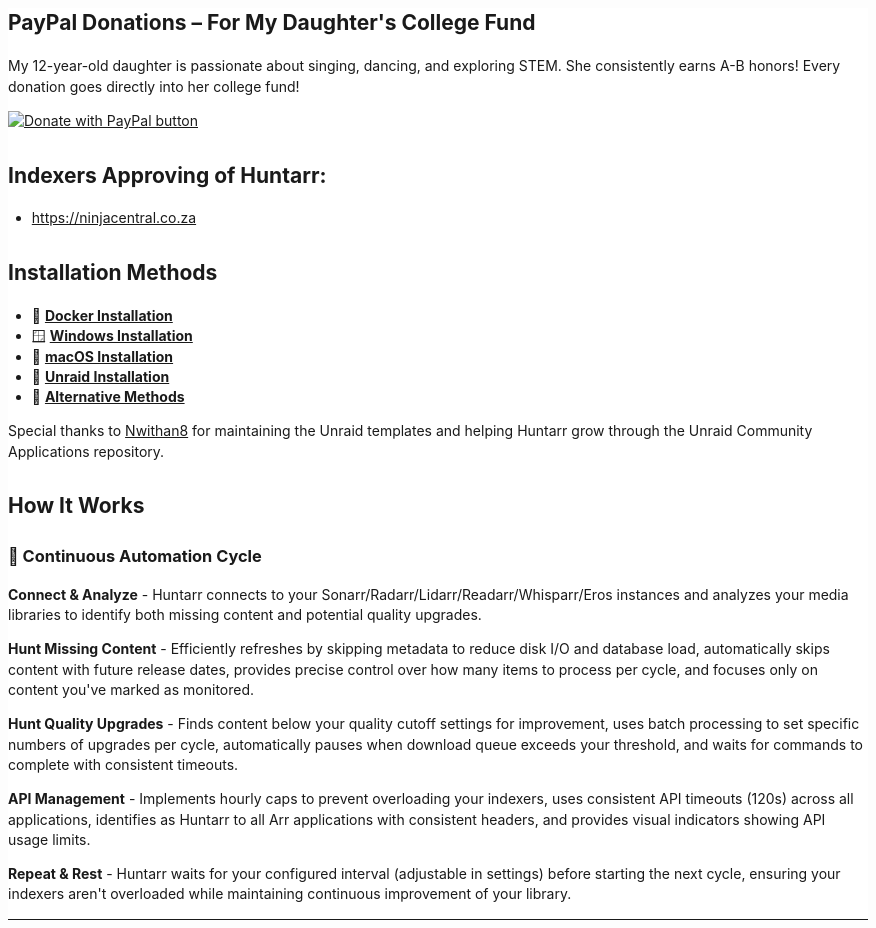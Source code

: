 ## PayPal Donations – For My Daughter's College Fund

My 12-year-old daughter is passionate about singing, dancing, and exploring STEM. She consistently earns A-B honors! Every donation goes directly into her college fund!

[![Donate with PayPal button](https://www.paypalobjects.com/en_US/i/btn/btn_donate_LG.gif)](https://www.paypal.com/donate?hosted_button_id=58AYJ68VVMGSC)

## Indexers Approving of Huntarr:
* https://ninjacentral.co.za

## Installation Methods

- 🐋 **[Docker Installation](https://plexguide.github.io/Huntarr.io/getting-started/installation.html)**
- 🪟 **[Windows Installation](https://plexguide.github.io/Huntarr.io/getting-started/installation.html#windows-installation)**
- 🍏 **[macOS Installation](https://plexguide.github.io/Huntarr.io/getting-started/installation.html#macos-installation)**
- 🔵 **[Unraid Installation](https://plexguide.github.io/Huntarr.io/getting-started/installation.html#unraid-installation)**
- 🔧 **[Alternative Methods](https://plexguide.github.io/Huntarr.io/getting-started/installation.html#alternative-methods)**

Special thanks to [Nwithan8](https://github.com/nwithan8) for maintaining the Unraid templates and helping Huntarr grow through the Unraid Community Applications repository.

## How It Works

### 🔄 Continuous Automation Cycle

<i class="fas fa-1"></i> **Connect & Analyze** - Huntarr connects to your Sonarr/Radarr/Lidarr/Readarr/Whisparr/Eros instances and analyzes your media libraries to identify both missing content and potential quality upgrades.

<i class="fas fa-2"></i> **Hunt Missing Content** - Efficiently refreshes by skipping metadata to reduce disk I/O and database load, automatically skips content with future release dates, provides precise control over how many items to process per cycle, and focuses only on content you've marked as monitored.

<i class="fas fa-3"></i> **Hunt Quality Upgrades** - Finds content below your quality cutoff settings for improvement, uses batch processing to set specific numbers of upgrades per cycle, automatically pauses when download queue exceeds your threshold, and waits for commands to complete with consistent timeouts.

<i class="fas fa-4"></i> **API Management** - Implements hourly caps to prevent overloading your indexers, uses consistent API timeouts (120s) across all applications, identifies as Huntarr to all Arr applications with consistent headers, and provides visual indicators showing API usage limits.

<i class="fas fa-5"></i> **Repeat & Rest** - Huntarr waits for your configured interval (adjustable in settings) before starting the next cycle, ensuring your indexers aren't overloaded while maintaining continuous improvement of your library.

---